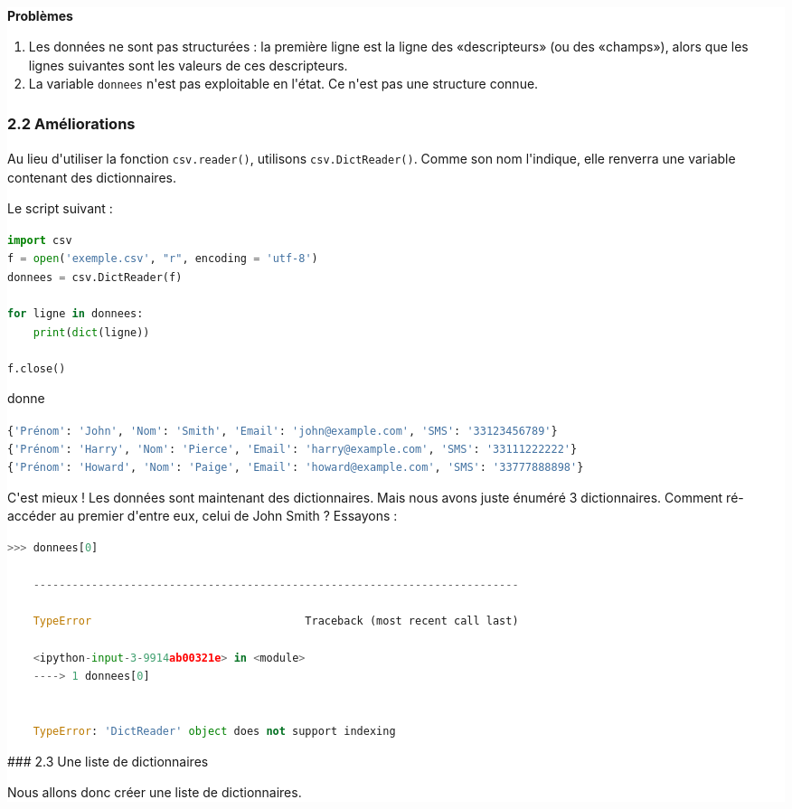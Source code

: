 


**Problèmes**

1. Les données ne sont pas structurées : la première ligne est la ligne des «descripteurs» (ou des «champs»), alors que les lignes suivantes sont les valeurs de ces descripteurs.
2. La variable `donnees` n'est pas exploitable en l'état. Ce n'est pas une structure connue.


### 2.2 Améliorations
Au lieu d'utiliser la fonction `csv.reader()`, utilisons `csv.DictReader()`. Comme son nom l'indique, elle renverra une variable contenant des dictionnaires.

Le script suivant :
```python linenums='1'
import csv
f = open('exemple.csv', "r", encoding = 'utf-8')
donnees = csv.DictReader(f)

for ligne in donnees:
    print(dict(ligne))
    
f.close()
```

donne
```python
{'Prénom': 'John', 'Nom': 'Smith', 'Email': 'john@example.com', 'SMS': '33123456789'}
{'Prénom': 'Harry', 'Nom': 'Pierce', 'Email': 'harry@example.com', 'SMS': '33111222222'}
{'Prénom': 'Howard', 'Nom': 'Paige', 'Email': 'howard@example.com', 'SMS': '33777888898'}
```



C'est mieux ! Les données sont maintenant des dictionnaires. Mais nous avons juste énuméré 3 dictionnaires. Comment ré-accéder au premier d'entre eux, celui de John Smith ? Essayons :


```python
>>> donnees[0]

    ---------------------------------------------------------------------------

    TypeError                                 Traceback (most recent call last)

    <ipython-input-3-9914ab00321e> in <module>
    ----> 1 donnees[0]
    

    TypeError: 'DictReader' object does not support indexing
```



### 2.3 Une liste de dictionnaires

Nous allons donc créer une liste de dictionnaires.
